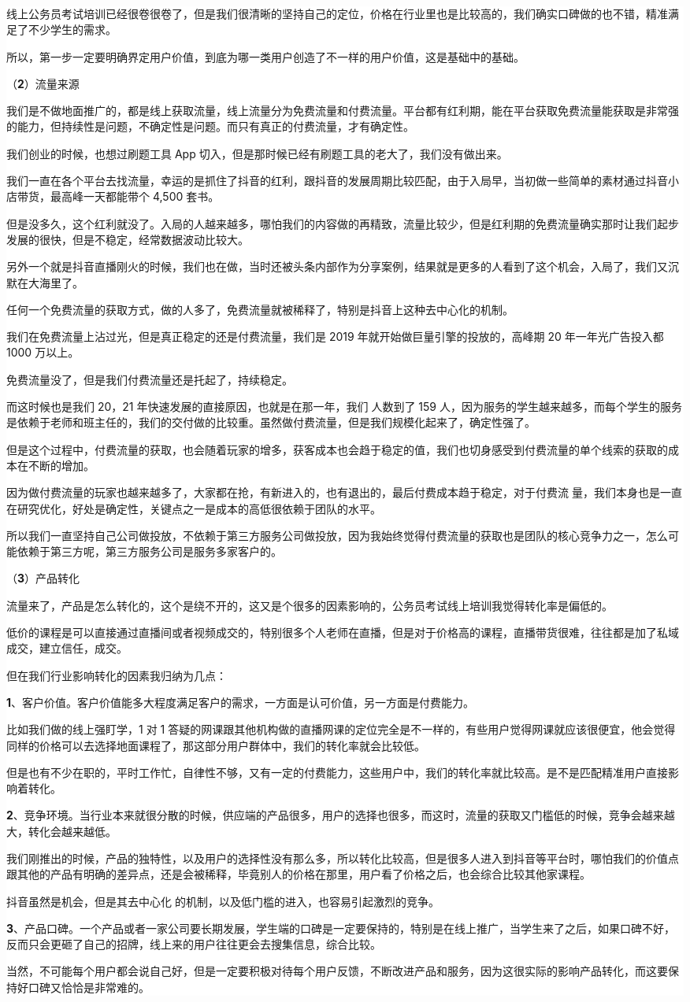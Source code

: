 线上公务员考试培训已经很卷很卷了，但是我们很清晰的坚持自己的定位，价格在行业里也是比较高的，我们确实口碑做的也不错，精准满足了不少学生的需求。

所以，第一步一定要明确界定用户价值，到底为哪一类用户创造了不一样的用户价值，这是基础中的基础。

（**2**）流量来源

我们是不做地面推广的，都是线上获取流量，线上流量分为免费流量和付费流量。平台都有红利期，能在平台获取免费流量能获取是非常强的能力，但持续性是问题，不确定性是问题。而只有真正的付费流量，才有确定性。

我们创业的时候，也想过刷题工具 App 切入，但是那时候已经有刷题工具的老大了，我们没有做出来。

我们一直在各个平台去找流量，幸运的是抓住了抖音的红利，跟抖音的发展周期比较匹配，由于入局早，当初做一些简单的素材通过抖音小店带货，最高峰一天都能带个  4,500 套书。

但是没多久，这个红利就没了。入局的人越来越多，哪怕我们的内容做的再精致，流量比较少，但是红利期的免费流量确实那时让我们起步发展的很快，但是不稳定，经常数据波动比较大。

另外一个就是抖音直播刚火的时候，我们也在做，当时还被头条内部作为分享案例，结果就是更多的人看到了这个机会，入局了，我们又沉默在大海里了。

 

 

任何一个免费流量的获取方式，做的人多了，免费流量就被稀释了，特别是抖音上这种去中心化的机制。

我们在免费流量上沾过光，但是真正稳定的还是付费流量，我们是 2019 年就开始做巨量引擎的投放的，高峰期 20 年一年光广告投入都 1000 万以上。

免费流量没了，但是我们付费流量还是托起了，持续稳定。

而这时候也是我们 20，21 年快速发展的直接原因，也就是在那一年，我们  人数到了  159 人，因为服务的学生越来越多，而每个学生的服务是依赖于老师和班主任的，我们的交付做的比较重。虽然做付费流量，但是我们规模化起来了，确定性强了。

但是这个过程中，付费流量的获取，也会随着玩家的增多，获客成本也会趋于稳定的值，我们也切身感受到付费流量的单个线索的获取的成本在不断的增加。

因为做付费流量的玩家也越来越多了，大家都在抢，有新进入的，也有退出的，最后付费成本趋于稳定，对于付费流  量，我们本身也是一直在研究优化，好处是确定性，关键点之一是成本的高低很依赖于团队的水平。

所以我们一直坚持自己公司做投放，不依赖于第三方服务公司做投放，因为我始终觉得付费流量的获取也是团队的核心竞争力之一，怎么可能依赖于第三方呢，第三方服务公司是服务多家客户的。

（**3**）产品转化

 

 

流量来了，产品是怎么转化的，这个是绕不开的，这又是个很多的因素影响的，公务员考试线上培训我觉得转化率是偏低的。

低价的课程是可以直接通过直播间或者视频成交的，特别很多个人老师在直播，但是对于价格高的课程，直播带货很难，往往都是加了私域成交，建立信任，成交。

但在我们行业影响转化的因素我归纳为几点：

**1**、客户价值。客户价值能多大程度满足客户的需求，一方面是认可价值，另一方面是付费能力。

比如我们做的线上强盯学，1 对 1 答疑的网课跟其他机构做的直播网课的定位完全是不一样的，有些用户觉得网课就应该很便宜，他会觉得同样的价格可以去选择地面课程了，那这部分用户群体中，我们的转化率就会比较低。

但是也有不少在职的，平时工作忙，自律性不够，又有一定的付费能力，这些用户中，我们的转化率就比较高。是不是匹配精准用户直接影响着转化。

**2**、竞争环境。当行业本来就很分散的时候，供应端的产品很多，用户的选择也很多，而这时，流量的获取又门槛低的时候，竞争会越来越大，转化会越来越低。

我们刚推出的时候，产品的独特性，以及用户的选择性没有那么多，所以转化比较高，但是很多人进入到抖音等平台时，哪怕我们的价值点跟其他的产品有明确的差异点，还是会被稀释，毕竟别人的价格在那里，用户看了价格之后，也会综合比较其他家课程。

 

 

抖音虽然是机会，但是其去中心化  的机制，以及低门槛的进入，也容易引起激烈的竞争。

**3**、产品口碑。一个产品或者一家公司要长期发展，学生端的口碑是一定要保持的，特别是在线上推广，当学生来了之后，如果口碑不好，反而只会更砸了自己的招牌，线上来的用户往往更会去搜集信息，综合比较。

当然，不可能每个用户都会说自己好，但是一定要积极对待每个用户反馈，不断改进产品和服务，因为这很实际的影响产品转化，而这要保持好口碑又恰恰是非常难的。
